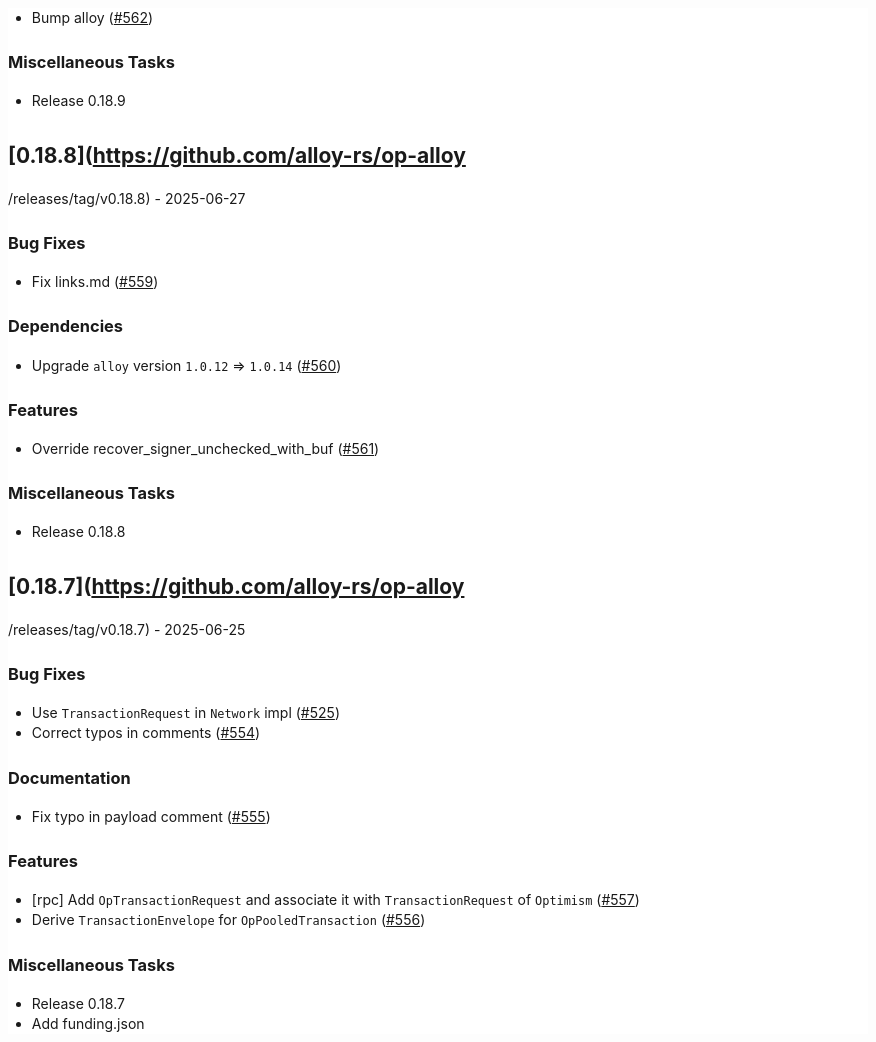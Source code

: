 - Bump alloy ([#562](https://github.com/alloy-rs/op-alloy/issues/562))

### Miscellaneous Tasks

- Release 0.18.9

## [0.18.8](https://github.com/alloy-rs/op-alloy
/releases/tag/v0.18.8) - 2025-06-27

### Bug Fixes

- Fix links.md ([#559](https://github.com/alloy-rs/op-alloy/issues/559))

### Dependencies

- Upgrade `alloy` version `1.0.12` => `1.0.14` ([#560](https://github.com/alloy-rs/op-alloy/issues/560))

### Features

- Override recover_signer_unchecked_with_buf ([#561](https://github.com/alloy-rs/op-alloy/issues/561))

### Miscellaneous Tasks

- Release 0.18.8

## [0.18.7](https://github.com/alloy-rs/op-alloy
/releases/tag/v0.18.7) - 2025-06-25

### Bug Fixes

- Use `TransactionRequest` in `Network` impl ([#525](https://github.com/alloy-rs/op-alloy/issues/525))
- Correct typos in comments ([#554](https://github.com/alloy-rs/op-alloy/issues/554))

### Documentation

- Fix typo in payload comment ([#555](https://github.com/alloy-rs/op-alloy/issues/555))

### Features

- [rpc] Add `OpTransactionRequest` and associate it with `TransactionRequest` of `Optimism` ([#557](https://github.com/alloy-rs/op-alloy/issues/557))
- Derive `TransactionEnvelope` for `OpPooledTransaction` ([#556](https://github.com/alloy-rs/op-alloy/issues/556))

### Miscellaneous Tasks

- Release 0.18.7
- Add funding.json
